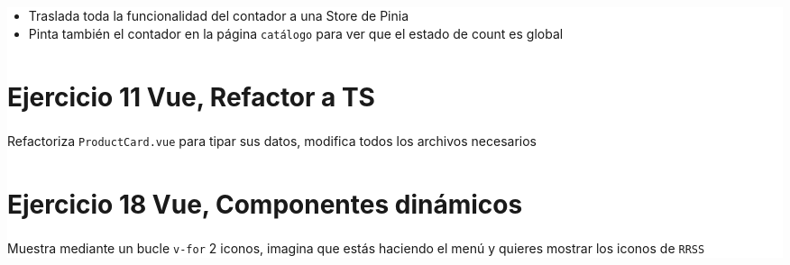 - Traslada toda la funcionalidad del contador a una Store de Pinia
- Pinta también el contador en la página `catálogo` para ver que el estado de count es global

# Ejercicio 11 Vue, Refactor a TS

Refactoriza `ProductCard.vue` para tipar sus datos, modifica todos los archivos necesarios

# Ejercicio 18 Vue, Componentes dinámicos

Muestra mediante un bucle `v-for` 2 iconos, imagina que estás haciendo el menú y quieres mostrar los iconos de `RRSS`
